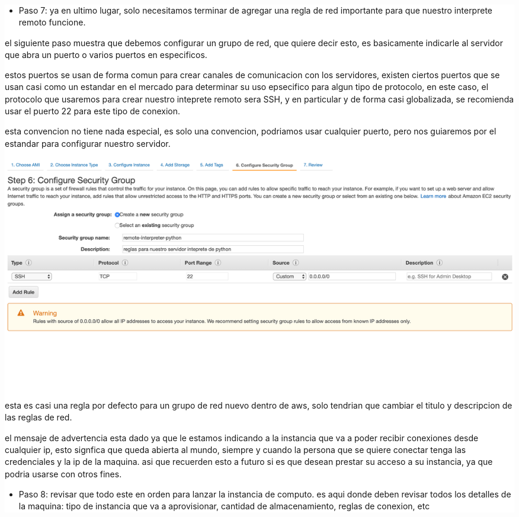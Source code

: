 - Paso 7: ya en ultimo lugar, solo necesitamos terminar de agregar una regla de red
importante para que nuestro interprete remoto funcione.

el siguiente paso muestra que debemos configurar un grupo de red, que quiere decir esto,
es basicamente indicarle al servidor que abra un puerto o varios puertos en especificos.

estos puertos se usan de forma comun para crear canales de comunicacion con los servidores,
existen ciertos puertos que se usan casi como un estandar en el mercado para determinar su uso epsecifico
para algun tipo de protocolo, en este caso, el protocolo que usaremos para crear nuestro inteprete remoto
sera SSH, y en particular y de forma casi globalizada, se recomienda usar el puerto 22 para este tipo de conexion.

esta convencion no tiene nada especial, es solo una convencion, podriamos usar cualquier puerto, pero nos guiaremos
por el estandar para configurar nuestro servidor.

![AWS console instance network rule](aws-console-7.png)

esta es casi una regla por defecto para un grupo de red nuevo dentro de aws, solo 
tendrian que cambiar el titulo y descripcion de las reglas de red.

el mensaje de advertencia esta dado ya que le estamos indicando a la instancia que va a poder recibir
conexiones desde cualquier ip, esto signfica que queda abierta al mundo, siempre y cuando la persona
que se quiere conectar tenga las credenciales y la ip de la maquina. asi que recuerden esto a futuro si
es que desean prestar su acceso a su instancia, ya que podria usarse con otros fines.

- Paso 8: revisar que todo este en orden para lanzar la instancia de computo. es aqui donde deben revisar todos
los detalles de la maquina: tipo de instancia que va a aprovisionar, cantidad de almacenamiento, reglas de conexion, etc
